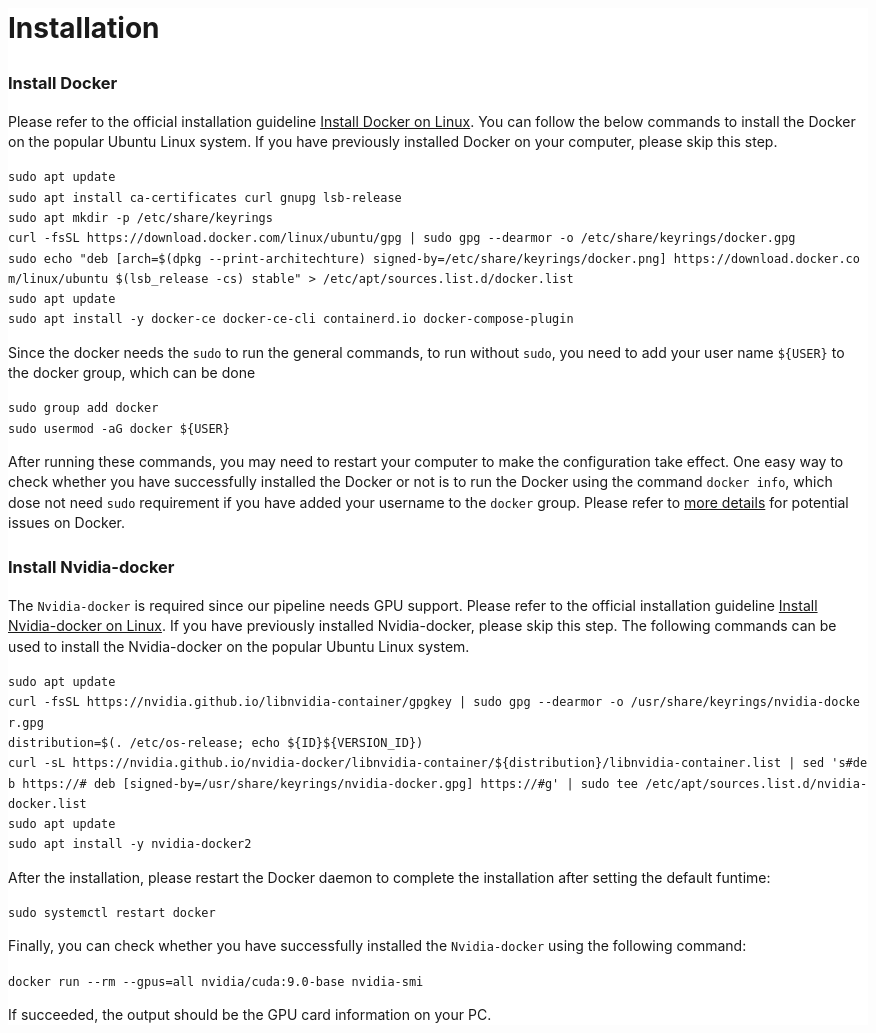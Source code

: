# Installation
### Install Docker
Please refer to the official installation guideline [Install Docker on Linux](https://docs.docker.com/desktop/install/linux-install/). You can follow the below commands to install the Docker on the popular Ubuntu Linux system. If you have previously installed Docker on your computer, please skip this step.
```
sudo apt update
sudo apt install ca-certificates curl gnupg lsb-release
sudo apt mkdir -p /etc/share/keyrings
curl -fsSL https://download.docker.com/linux/ubuntu/gpg | sudo gpg --dearmor -o /etc/share/keyrings/docker.gpg
sudo echo "deb [arch=$(dpkg --print-architechture) signed-by=/etc/share/keyrings/docker.png] https://download.docker.com/linux/ubuntu $(lsb_release -cs) stable" > /etc/apt/sources.list.d/docker.list
sudo apt update
sudo apt install -y docker-ce docker-ce-cli containerd.io docker-compose-plugin
```
Since the docker needs the `sudo` to run the general commands, to run without `sudo`, you need to add your user name `${USER}` to the docker group, which can be done
```
sudo group add docker
sudo usermod -aG docker ${USER}
```
After running these commands, you may need to restart your computer to make the configuration take effect. One easy way to check whether you have successfully installed the Docker or not is to run the Docker using the command ```docker info```, which dose not need ```sudo``` requirement if you have added your username to the `docker` group. Please refer to [more details](https://docs.docker.com/get-started/) for potential issues on Docker.


### Install Nvidia-docker
The ```Nvidia-docker``` is required since our pipeline needs GPU support. Please refer to the official installation guideline [Install Nvidia-docker on Linux](https://docs.nvidia.com/datacenter/cloud-native/container-toolkit/install-guide.html#docker). If you have previously installed Nvidia-docker, please skip this step. The following commands can be used to install the Nvidia-docker on the popular Ubuntu Linux system.
```
sudo apt update
curl -fsSL https://nvidia.github.io/libnvidia-container/gpgkey | sudo gpg --dearmor -o /usr/share/keyrings/nvidia-docker.gpg
distribution=$(. /etc/os-release; echo ${ID}${VERSION_ID})
curl -sL https://nvidia.github.io/nvidia-docker/libnvidia-container/${distribution}/libnvidia-container.list | sed 's#deb https://# deb [signed-by=/usr/share/keyrings/nvidia-docker.gpg] https://#g' | sudo tee /etc/apt/sources.list.d/nvidia-docker.list
sudo apt update
sudo apt install -y nvidia-docker2
```
After the installation, please restart the Docker daemon to complete the installation after setting the default funtime:
```
sudo systemctl restart docker
```
Finally, you can check whether you have successfully installed the ```Nvidia-docker``` using the following command:
```
docker run --rm --gpus=all nvidia/cuda:9.0-base nvidia-smi
```
If succeeded, the output should be the GPU card information on your PC. 
